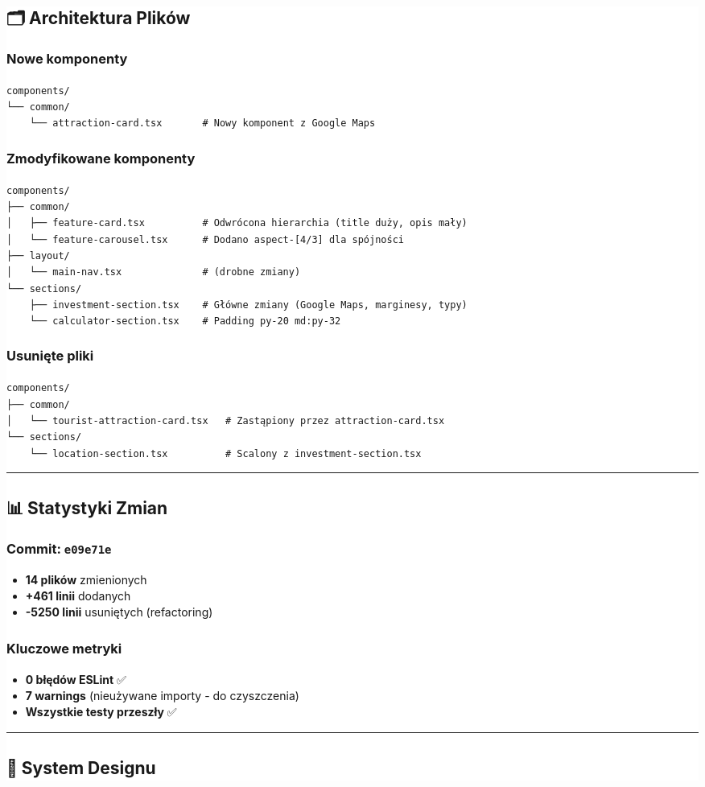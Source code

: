 
## 🗂️ Architektura Plików

### Nowe komponenty
```
components/
└── common/
    └── attraction-card.tsx       # Nowy komponent z Google Maps
```

### Zmodyfikowane komponenty
```
components/
├── common/
│   ├── feature-card.tsx          # Odwrócona hierarchia (title duży, opis mały)
│   └── feature-carousel.tsx      # Dodano aspect-[4/3] dla spójności
├── layout/
│   └── main-nav.tsx              # (drobne zmiany)
└── sections/
    ├── investment-section.tsx    # Główne zmiany (Google Maps, marginesy, typy)
    └── calculator-section.tsx    # Padding py-20 md:py-32
```

### Usunięte pliki
```
components/
├── common/
│   └── tourist-attraction-card.tsx   # Zastąpiony przez attraction-card.tsx
└── sections/
    └── location-section.tsx          # Scalony z investment-section.tsx
```

---

## 📊 Statystyki Zmian

### Commit: `e09e71e`
- **14 plików** zmienionych
- **+461 linii** dodanych
- **-5250 linii** usuniętych (refactoring)

### Kluczowe metryki
- **0 błędów ESLint** ✅
- **7 warnings** (nieużywane importy - do czyszczenia)
- **Wszystkie testy przeszły** ✅

---

## 🎨 System Designu
